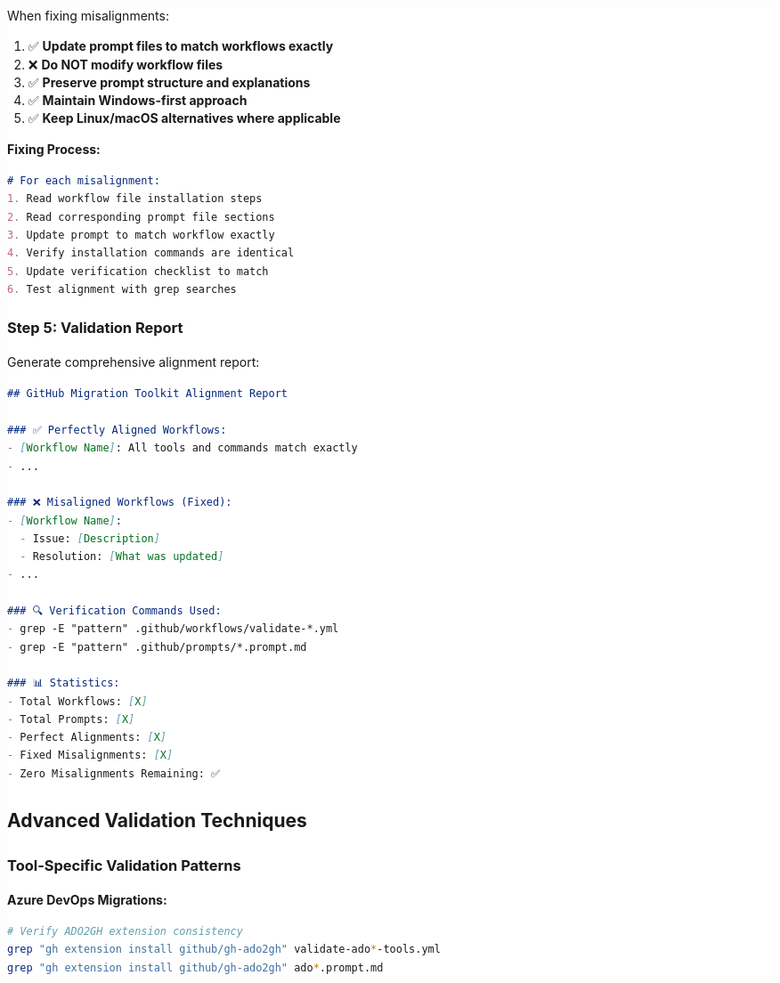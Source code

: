 When fixing misalignments:
1. ✅ **Update prompt files to match workflows exactly**
2. ❌ **Do NOT modify workflow files**
3. ✅ **Preserve prompt structure and explanations**
4. ✅ **Maintain Windows-first approach**
5. ✅ **Keep Linux/macOS alternatives where applicable**

**Fixing Process:**
```markdown
# For each misalignment:
1. Read workflow file installation steps
2. Read corresponding prompt file sections
3. Update prompt to match workflow exactly
4. Verify installation commands are identical
5. Update verification checklist to match
6. Test alignment with grep searches
```

### Step 5: Validation Report
Generate comprehensive alignment report:

```markdown
## GitHub Migration Toolkit Alignment Report

### ✅ Perfectly Aligned Workflows:
- [Workflow Name]: All tools and commands match exactly
- ...

### ❌ Misaligned Workflows (Fixed):
- [Workflow Name]: 
  - Issue: [Description]
  - Resolution: [What was updated]
- ...

### 🔍 Verification Commands Used:
- grep -E "pattern" .github/workflows/validate-*.yml
- grep -E "pattern" .github/prompts/*.prompt.md

### 📊 Statistics:
- Total Workflows: [X]
- Total Prompts: [X]  
- Perfect Alignments: [X]
- Fixed Misalignments: [X]
- Zero Misalignments Remaining: ✅
```

## Advanced Validation Techniques

### Tool-Specific Validation Patterns

**Azure DevOps Migrations:**
```bash
# Verify ADO2GH extension consistency
grep "gh extension install github/gh-ado2gh" validate-ado*-tools.yml
grep "gh extension install github/gh-ado2gh" ado*.prompt.md
```
